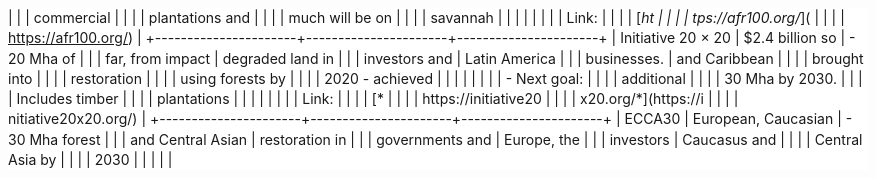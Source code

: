 |                      |                      |     commercial       |
|                      |                      |     plantations and  |
|                      |                      |     much will be on  |
|                      |                      |     savannah         |
|                      |                      |                      |
|                      |                      | Link:                |
|                      |                      | [*ht                 |
|                      |                      | tps://afr100.org/*]( |
|                      |                      | https://afr100.org/) |
+----------------------+----------------------+----------------------+
| Initiative 20 × 20   | \$2.4 billion so     | -   20 Mha of        |
|                      | far, from impact     |     degraded land in |
|                      | investors and        |     Latin America    |
|                      | businesses.          |     and Caribbean    |
|                      |                      |     brought into     |
|                      |                      |     restoration      |
|                      |                      |     using forests by |
|                      |                      |     2020 - achieved  |
|                      |                      |                      |
|                      |                      | -   Next goal:       |
|                      |                      |     additional       |
|                      |                      |     30 Mha by 2030.  |
|                      |                      |     Includes timber  |
|                      |                      |     plantations      |
|                      |                      |                      |
|                      |                      | Link:                |
|                      |                      | [*                   |
|                      |                      | https://initiative20 |
|                      |                      | x20.org/*](https://i |
|                      |                      | nitiative20x20.org/) |
+----------------------+----------------------+----------------------+
| ECCA30               | European, Caucasian  | -   30 Mha forest    |
|                      | and Central Asian    |     restoration in   |
|                      | governments and      |     Europe, the      |
|                      | investors            |     Caucasus and     |
|                      |                      |     Central Asia by  |
|                      |                      |     2030             |
|                      |                      |                      |